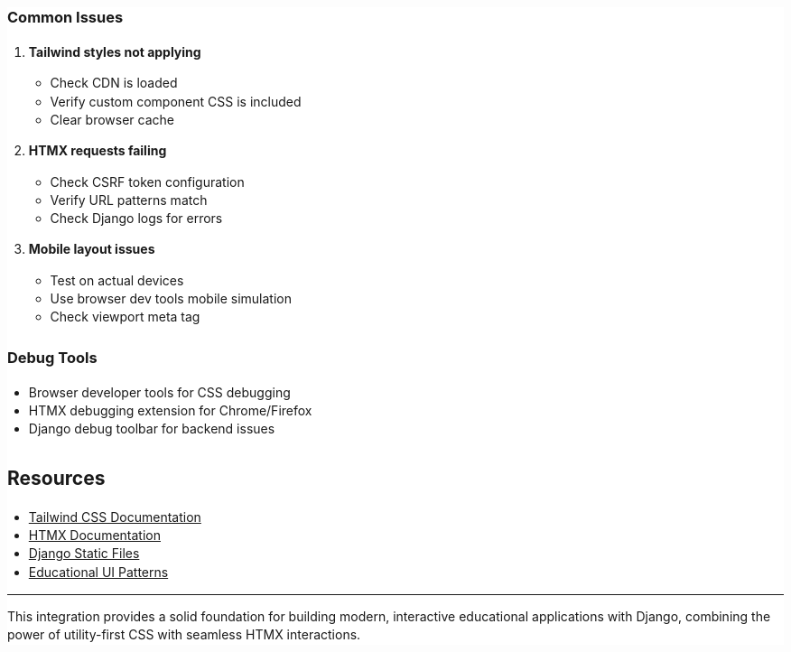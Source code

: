 ### Common Issues

1. **Tailwind styles not applying**
   - Check CDN is loaded
   - Verify custom component CSS is included
   - Clear browser cache

2. **HTMX requests failing**
   - Check CSRF token configuration
   - Verify URL patterns match
   - Check Django logs for errors

3. **Mobile layout issues**
   - Test on actual devices
   - Use browser dev tools mobile simulation
   - Check viewport meta tag

### Debug Tools
- Browser developer tools for CSS debugging
- HTMX debugging extension for Chrome/Firefox
- Django debug toolbar for backend issues

## Resources

- [Tailwind CSS Documentation](https://tailwindcss.com/docs)
- [HTMX Documentation](https://htmx.org/docs/)
- [Django Static Files](https://docs.djangoproject.com/en/stable/howto/static-files/)
- [Educational UI Patterns](https://ui-patterns.com/patterns/category/education)

---

This integration provides a solid foundation for building modern, interactive educational applications with Django, combining the power of utility-first CSS with seamless HTMX interactions.